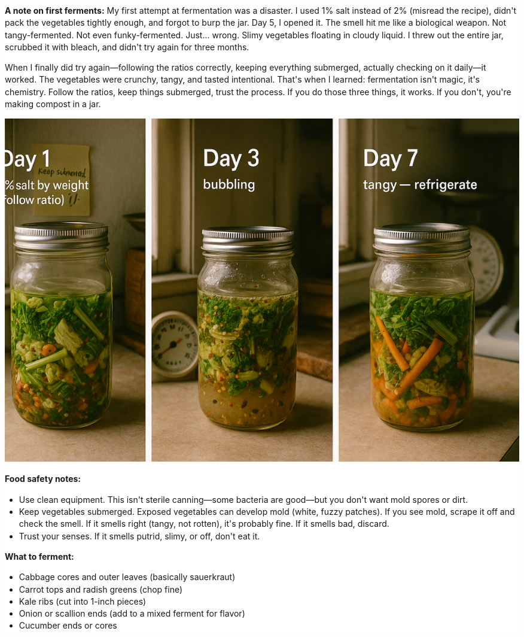 **A note on first ferments:** My first attempt at fermentation was a disaster. I used 1% salt instead of 2% (misread the recipe), didn't pack the vegetables tightly enough, and forgot to burp the jar. Day 5, I opened it. The smell hit me like a biological weapon. Not tangy-fermented. Not even funky-fermented. Just... wrong. Slimy vegetables floating in cloudy liquid. I threw out the entire jar, scrubbed it with bleach, and didn't try again for three months.

When I finally did try again—following the ratios correctly, keeping everything submerged, actually checking on it daily—it worked. The vegetables were crunchy, tangy, and tasted intentional. That's when I learned: fermentation isn't magic, it's chemistry. Follow the ratios, keep things submerged, trust the process. If you do those three things, it works. If you don't, you're making compost in a jar.


![Fermentation stages: Day 1 packed jar, Day 3 bubbling, Day 7 finished ferment](images/chapter-05/023_fermentation-stages.png)

**Food safety notes:**
- Use clean equipment. This isn't sterile canning—some bacteria are good—but you don't want mold spores or dirt.
- Keep vegetables submerged. Exposed vegetables can develop mold (white, fuzzy patches). If you see mold, scrape it off and check the smell. If it smells right (tangy, not rotten), it's probably fine. If it smells bad, discard.
- Trust your senses. If it smells putrid, slimy, or off, don't eat it.

**What to ferment:**
- Cabbage cores and outer leaves (basically sauerkraut)
- Carrot tops and radish greens (chop fine)
- Kale ribs (cut into 1-inch pieces)
- Onion or scallion ends (add to a mixed ferment for flavor)
- Cucumber ends or cores
